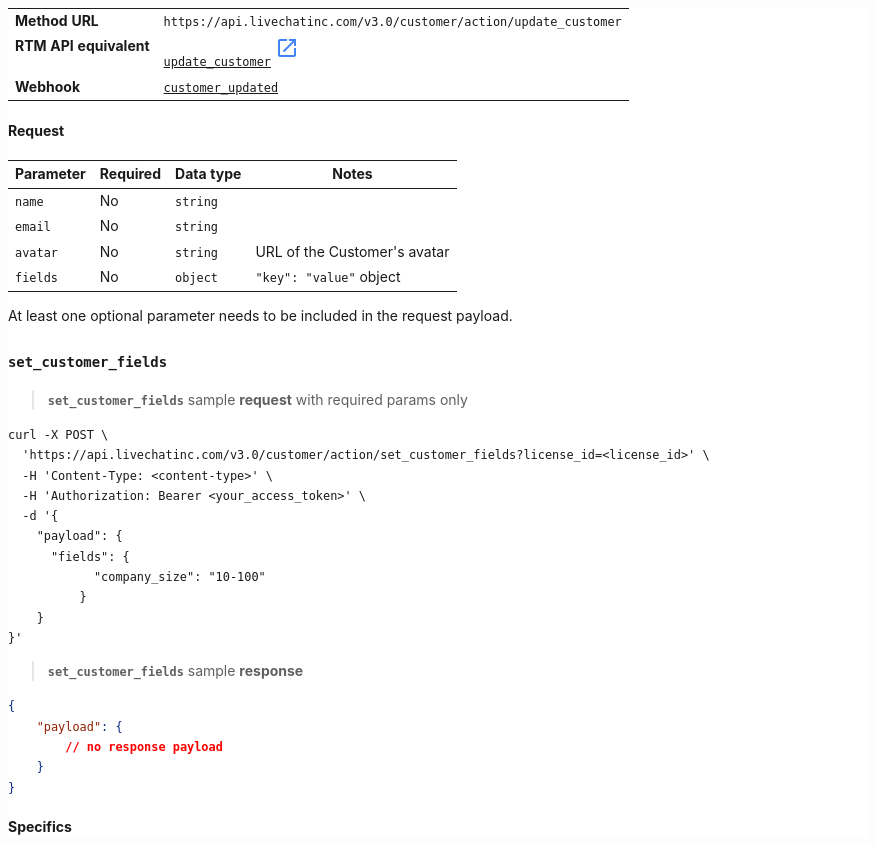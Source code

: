 |  |  |
|-------|--------|
| **Method URL**   | `https://api.livechatinc.com/v3.0/customer/action/update_customer`  |
| **RTM API equivalent**| [`update_customer`](../customer-chat-rtm-api/#update-customer) <sup>[![LiveChat Link](link.svg)](../customer-chat-rtm-api/#update-customer)</sup> |
| **Webhook**| [`customer_updated`](#customer-updated) |

#### Request


| Parameter | Required | Data type     | Notes                          |
| -------------- | -------- | -------- | ------------------------------ |
| `name`         | No       | `string` |                                |
| `email`        | No       | `string` |                                |
| `avatar`       | No       | `string` | URL of the Customer's avatar         |
| `fields`       | No       | `object` | `"key": "value"` object |

At least one optional parameter needs to be included in the request payload. 


### `set_customer_fields`

> **`set_customer_fields`** sample **request** with required params only

```shell
curl -X POST \
  'https://api.livechatinc.com/v3.0/customer/action/set_customer_fields?license_id=<license_id>' \
  -H 'Content-Type: <content-type>' \
  -H 'Authorization: Bearer <your_access_token>' \
  -d '{
    "payload": {
      "fields": {
		    "company_size": "10-100"
		  }
    }
}'
```



> **`set_customer_fields`** sample **response** 

```json
{
	"payload": {
		// no response payload
	}
}
```

#### Specifics
